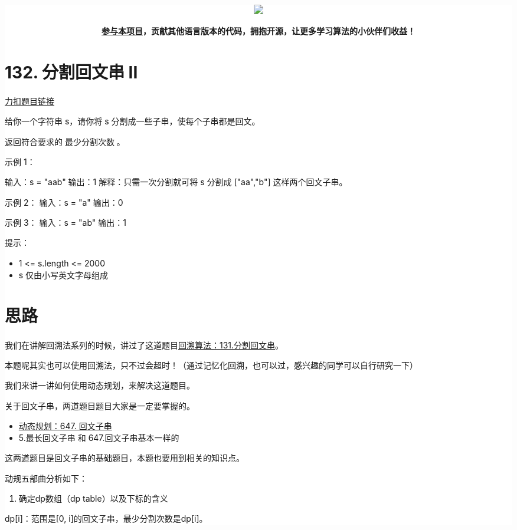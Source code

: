 <p align="center">
<a href="https://programmercarl.com/other/kstar.html" target="_blank">
  <img src="https://code-thinking-1253855093.file.myqcloud.com/pics/20210924105952.png" width="1000"/>
</a>
<p align="center"><strong><a href="https://mp.weixin.qq.com/s/tqCxrMEU-ajQumL1i8im9A">参与本项目</a>，贡献其他语言版本的代码，拥抱开源，让更多学习算法的小伙伴们收益！</strong></p>



# 132. 分割回文串 II

[力扣题目链接](https://leetcode.cn/problems/palindrome-partitioning-ii/)

给你一个字符串 s，请你将 s 分割成一些子串，使每个子串都是回文。

返回符合要求的 最少分割次数 。

示例 1：

输入：s = "aab"
输出：1
解释：只需一次分割就可将 s 分割成 ["aa","b"] 这样两个回文子串。

示例 2：
输入：s = "a"
输出：0

示例 3：
输入：s = "ab"
输出：1


提示：

* 1 <= s.length <= 2000
* s 仅由小写英文字母组成

# 思路

我们在讲解回溯法系列的时候，讲过了这道题目[回溯算法：131.分割回文串](https://programmercarl.com/0131.分割回文串.html)。

本题呢其实也可以使用回溯法，只不过会超时！（通过记忆化回溯，也可以过，感兴趣的同学可以自行研究一下）

我们来讲一讲如何使用动态规划，来解决这道题目。

关于回文子串，两道题目题目大家是一定要掌握的。

* [动态规划：647. 回文子串](https://programmercarl.com/0647.回文子串.html)
* 5.最长回文子串 和 647.回文子串基本一样的

这两道题目是回文子串的基础题目，本题也要用到相关的知识点。

动规五部曲分析如下：

1. 确定dp数组（dp table）以及下标的含义

dp[i]：范围是[0, i]的回文子串，最少分割次数是dp[i]。
